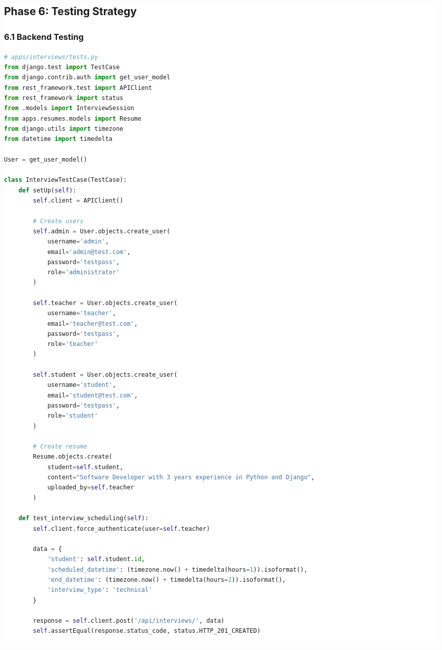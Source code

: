 ## Phase 6: Testing Strategy

### 6.1 Backend Testing

```python
# apps/interviews/tests.py
from django.test import TestCase
from django.contrib.auth import get_user_model
from rest_framework.test import APIClient
from rest_framework import status
from .models import InterviewSession
from apps.resumes.models import Resume
from django.utils import timezone
from datetime import timedelta

User = get_user_model()

class InterviewTestCase(TestCase):
    def setUp(self):
        self.client = APIClient()
        
        # Create users
        self.admin = User.objects.create_user(
            username='admin',
            email='admin@test.com',
            password='testpass',
            role='administrator'
        )
        
        self.teacher = User.objects.create_user(
            username='teacher',
            email='teacher@test.com',
            password='testpass',
            role='teacher'
        )
        
        self.student = User.objects.create_user(
            username='student',
            email='student@test.com',
            password='testpass',
            role='student'
        )
        
        # Create resume
        Resume.objects.create(
            student=self.student,
            content="Software Developer with 3 years experience in Python and Django",
            uploaded_by=self.teacher
        )
    
    def test_interview_scheduling(self):
        self.client.force_authenticate(user=self.teacher)
        
        data = {
            'student': self.student.id,
            'scheduled_datetime': (timezone.now() + timedelta(hours=1)).isoformat(),
            'end_datetime': (timezone.now() + timedelta(hours=2)).isoformat(),
            'interview_type': 'technical'
        }
        
        response = self.client.post('/api/interviews/', data)
        self.assertEqual(response.status_code, status.HTTP_201_CREATED)
        
```